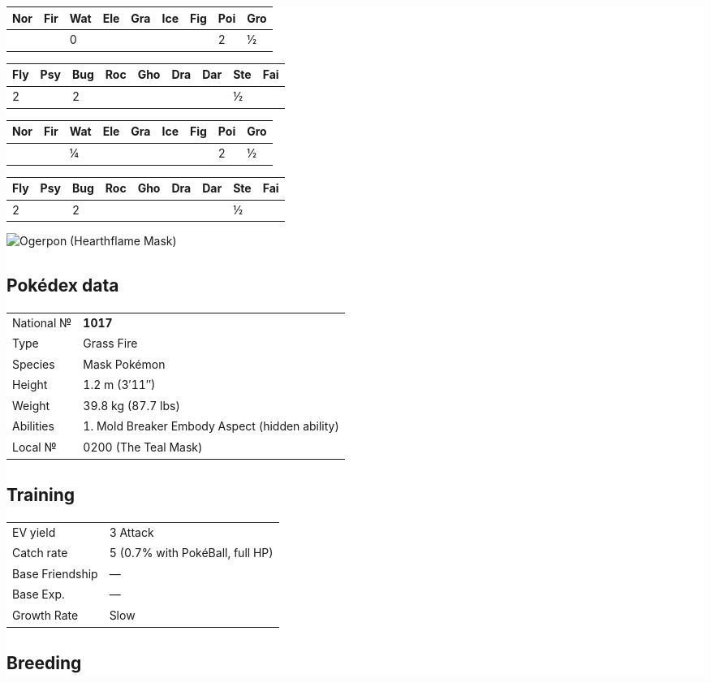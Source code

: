 | Nor | Fir | Wat | Ele | Gra | Ice | Fig | Poi | Gro |
| --- | --- | --- | --- | --- | --- | --- | --- | --- |
|  |  | 0 |  |  |  |  | 2 | ½ |

| Fly | Psy | Bug | Roc | Gho | Dra | Dar | Ste | Fai |
| --- | --- | --- | --- | --- | --- | --- | --- | --- |
| 2 |  | 2 |  |  |  |  | ½ |  |

| Nor | Fir | Wat | Ele | Gra | Ice | Fig | Poi | Gro |
| --- | --- | --- | --- | --- | --- | --- | --- | --- |
|  |  | ¼ |  |  |  |  | 2 | ½ |

| Fly | Psy | Bug | Roc | Gho | Dra | Dar | Ste | Fai |
| --- | --- | --- | --- | --- | --- | --- | --- | --- |
| 2 |  | 2 |  |  |  |  | ½ |  |

![Ogerpon (Hearthflame Mask)](https://img.pokemondb.net/sprites/scarlet-violet/normal/ogerpon-hearthflame.png)

Pokédex data
------------

|  |  |
| --- | --- |
| National № | **1017** |
| Type | Grass Fire |
| Species | Mask Pokémon |
| Height | 1.2 m (3′11″) |
| Weight | 39.8 kg (87.7 lbs) |
| Abilities | 1. Mold Breaker Embody Aspect (hidden ability) |
| Local № | 0200 (The Teal Mask) |

Training
--------

|  |  |
| --- | --- |
| EV yield | 3 Attack |
| Catch rate | 5 (0.7% with PokéBall, full HP) |
| Base Friendship | — |
| Base Exp. | — |
| Growth Rate | Slow |

Breeding
--------
